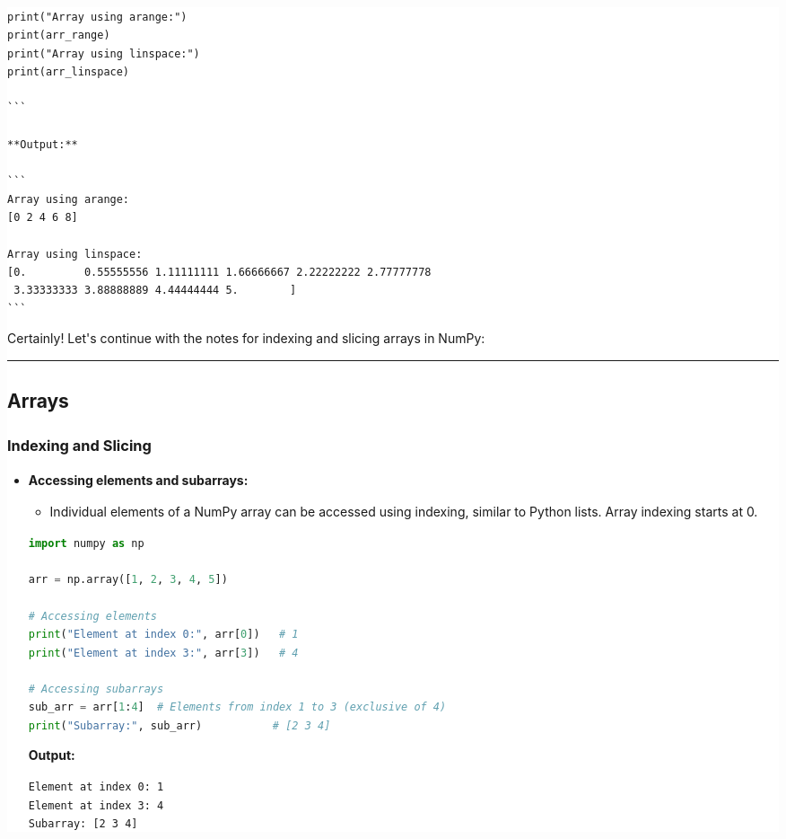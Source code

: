     print("Array using arange:")
    print(arr_range)
    print("Array using linspace:")
    print(arr_linspace)
    
    ```
    
    **Output:**
    
    ```
    Array using arange:
    [0 2 4 6 8]
    
    Array using linspace:
    [0.         0.55555556 1.11111111 1.66666667 2.22222222 2.77777778
     3.33333333 3.88888889 4.44444444 5.        ]
    ```
    

Certainly! Let's continue with the notes for indexing and slicing arrays in NumPy:

---

## Arrays

### Indexing and Slicing

- **Accessing elements and subarrays:**
    - Individual elements of a NumPy array can be accessed using indexing, similar to Python lists. Array indexing starts at 0.
    
    ```python
    import numpy as np
    
    arr = np.array([1, 2, 3, 4, 5])
    
    # Accessing elements
    print("Element at index 0:", arr[0])   # 1
    print("Element at index 3:", arr[3])   # 4
    
    # Accessing subarrays
    sub_arr = arr[1:4]  # Elements from index 1 to 3 (exclusive of 4)
    print("Subarray:", sub_arr)           # [2 3 4]
    
    ```
    
    **Output:**
    
    ```
    Element at index 0: 1
    Element at index 3: 4
    Subarray: [2 3 4]
    
    ```
    